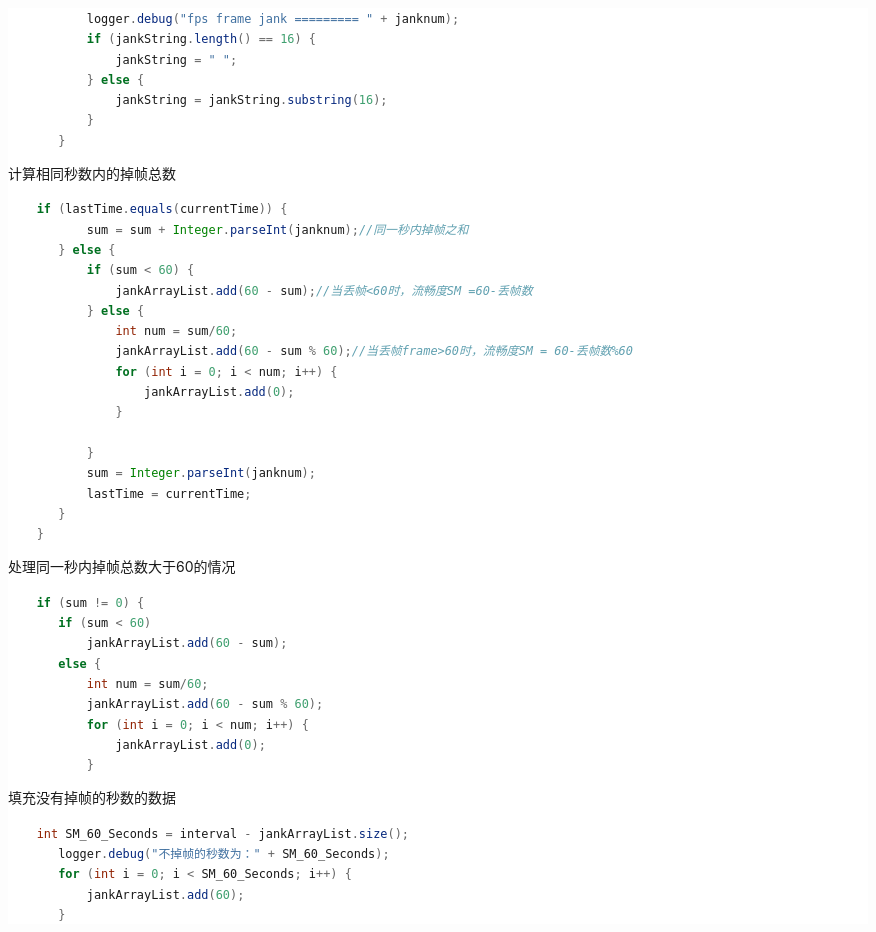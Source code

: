 ``` Java
           logger.debug("fps frame jank ========= " + janknum);
           if (jankString.length() == 16) {
               jankString = " ";
           } else {
               jankString = jankString.substring(16);
           }
       }
```

计算相同秒数内的掉帧总数

``` Java
    if (lastTime.equals(currentTime)) {
           sum = sum + Integer.parseInt(janknum);//同一秒内掉帧之和
       } else {
           if (sum < 60) {
               jankArrayList.add(60 - sum);//当丢帧<60时，流畅度SM =60-丢帧数
           } else {
               int num = sum/60;
               jankArrayList.add(60 - sum % 60);//当丢帧frame>60时，流畅度SM = 60-丢帧数%60
               for (int i = 0; i < num; i++) {
                   jankArrayList.add(0);
               }
    
           }
           sum = Integer.parseInt(janknum);
           lastTime = currentTime;
       }
    }
```

处理同一秒内掉帧总数大于60的情况

``` Java
    if (sum != 0) {
       if (sum < 60)
           jankArrayList.add(60 - sum);
       else {
           int num = sum/60;
           jankArrayList.add(60 - sum % 60);
           for (int i = 0; i < num; i++) {
               jankArrayList.add(0);
           }
```

填充没有掉帧的秒数的数据

``` Java
    int SM_60_Seconds = interval - jankArrayList.size();
       logger.debug("不掉帧的秒数为：" + SM_60_Seconds);
       for (int i = 0; i < SM_60_Seconds; i++) {
           jankArrayList.add(60);
       }
```
